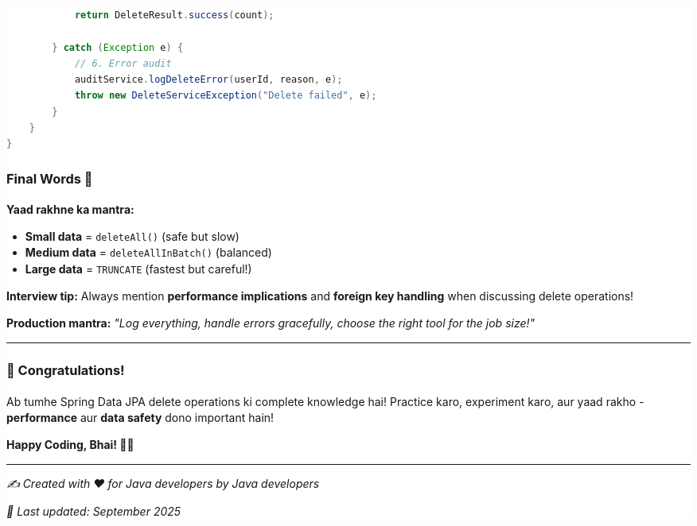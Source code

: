 ```java
            return DeleteResult.success(count);
            
        } catch (Exception e) {
            // 6. Error audit
            auditService.logDeleteError(userId, reason, e);
            throw new DeleteServiceException("Delete failed", e);
        }
    }
}
```

### Final Words 💭

**Yaad rakhne ka mantra:** 
- **Small data** = `deleteAll()` (safe but slow)
- **Medium data** = `deleteAllInBatch()` (balanced)
- **Large data** = `TRUNCATE` (fastest but careful!)

**Interview tip:** Always mention **performance implications** and **foreign key handling** when discussing delete operations!

**Production mantra:** *"Log everything, handle errors gracefully, choose the right tool for the job size!"* 

---

### 🎉 Congratulations!

Ab tumhe Spring Data JPA delete operations ki complete knowledge hai! Practice karo, experiment karo, aur yaad rakho - **performance** aur **data safety** dono important hain! 

**Happy Coding, Bhai! 🚀✨**

---

*✍️ Created with ❤️ for Java developers by Java developers*

*📅 Last updated: September 2025*
